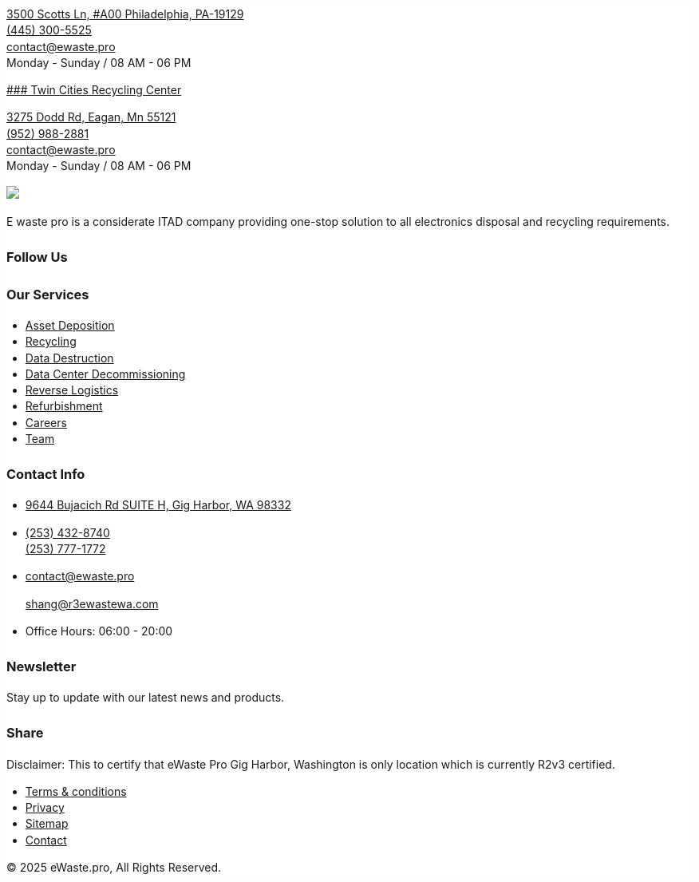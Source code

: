 [3500 Scotts Ln, #A00 Philadelphia, PA-19129](js:void(0);)  
 [(445) 300-5525](tel:+14453005525)  
 [contact@ewaste.pro](mailto:contact@ewaste.pro)  
 Monday - Sunday / 08 AM - 06 PM

[### Twin Cities Recycling Center](js:void(0);)

[3275 Dodd Rd, Eagan, Mn 55121](js:void(0);)  
 [(952) 988-2881](tel:+19529882881)  
 [contact@ewaste.pro](mailto:contact@ewaste.pro)  
 Monday - Sunday / 08 AM - 06 PM

[![](/design/assets/images/logo-1.png)](/)

E waste pro is a considerate ITAD company providing one-stop solution to all electronics disposal and recycling requirements.

### Follow Us

### Our Services

* [Asset Deposition](/services/asset-disposition)
* [Recycling](/services/recycling)
* [Data Destruction](/services/data-destruction)
* [Data Center Decommissioning](/services/data-center-decommissioning)
* [Reverse Logistics](/services/reverse-logistics)
* [Refurbishment](/services/refurbishment)
* [Careers](/careers)
* [Team](/team)

### Contact Info

* [9644 Bujacich Rd SUITE H, Gig Harbor, WA 98332](https://goo.gl/maps/9UZ81rhW2jZ5cxm96)
* [(253) 432-8740](tel:+12534328740)  
  [(253) 777-1772](tel:+12537771772)
* [contact@ewaste.pro](mailto:contact@ewaste.pro)
    
  [shang@r3ewastewa.com](mailto:shang@r3ewastewa.com)
* Office Hours: 06:00 - 20:00

### Newsletter

Stay up to update with our latest news and products.

### Share

Disclaimer: This to certify that eWaste Pro Gig Harbor, Washington is only location which is currently R2v3 certified.

* [Terms & conditions](/terms-and-conditions)
* [Privacy](/privacy-policy)
* [Sitemap](/sitemap)
* [Contact](/contact-us)

© 2025 eWaste.pro, All Rights Reserved.